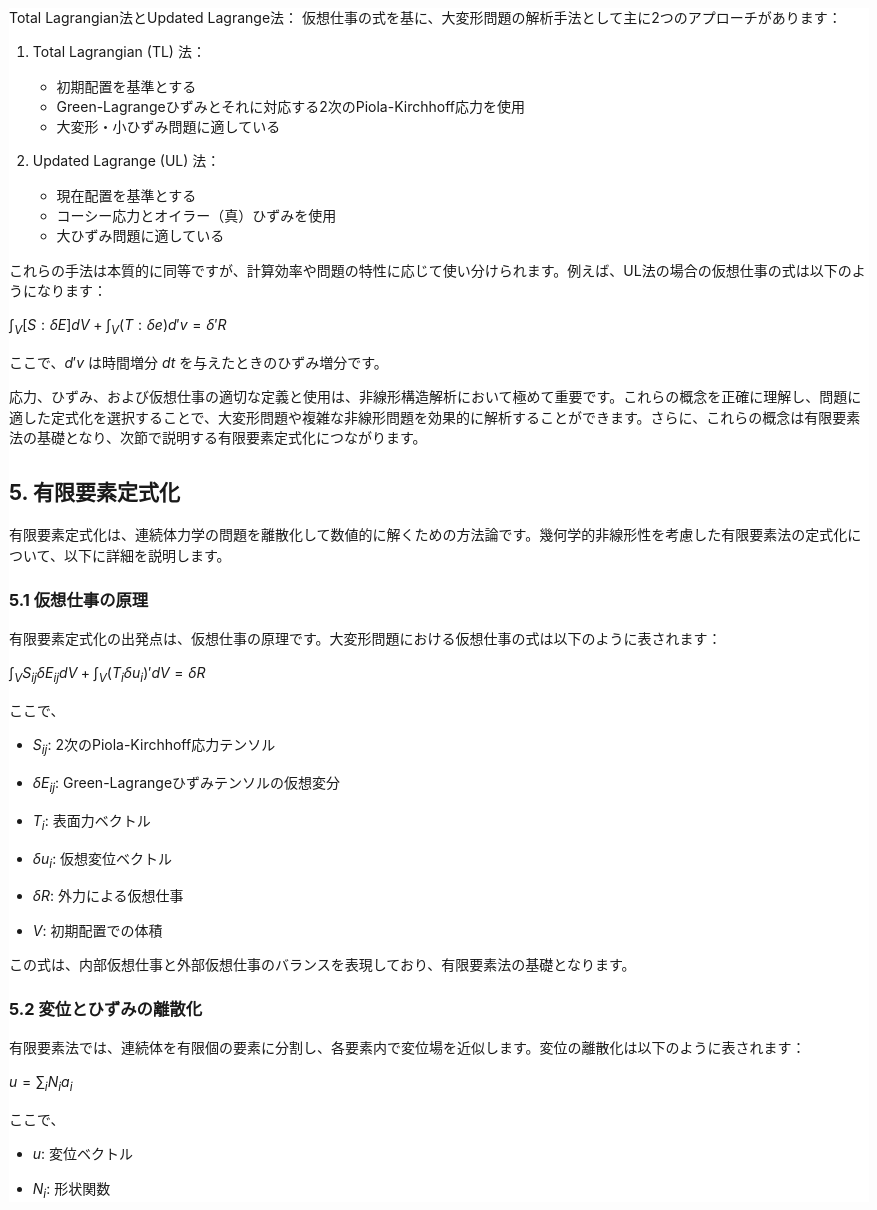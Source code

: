 Total Lagrangian法とUpdated Lagrange法：
仮想仕事の式を基に、大変形問題の解析手法として主に2つのアプローチがあります：

1. Total Lagrangian (TL) 法：
   - 初期配置を基準とする
   - Green-Lagrangeひずみとそれに対応する2次のPiola-Kirchhoff応力を使用
   - 大変形・小ひずみ問題に適している

2. Updated Lagrange (UL) 法：
   - 現在配置を基準とする
   - コーシー応力とオイラー（真）ひずみを使用
   - 大ひずみ問題に適している

これらの手法は本質的に同等ですが、計算効率や問題の特性に応じて使い分けられます。例えば、UL法の場合の仮想仕事の式は以下のようになります：

$`\int_V [S:\delta E]dV + \int_V (T:\delta e)d'v = \delta'R`$

ここで、$`d'v`$ は時間増分 $`dt`$ を与えたときのひずみ増分です。

応力、ひずみ、および仮想仕事の適切な定義と使用は、非線形構造解析において極めて重要です。これらの概念を正確に理解し、問題に適した定式化を選択することで、大変形問題や複雑な非線形問題を効果的に解析することができます。さらに、これらの概念は有限要素法の基礎となり、次節で説明する有限要素定式化につながります。

## 5. 有限要素定式化

有限要素定式化は、連続体力学の問題を離散化して数値的に解くための方法論です。幾何学的非線形性を考慮した有限要素法の定式化について、以下に詳細を説明します。

### 5.1 仮想仕事の原理

有限要素定式化の出発点は、仮想仕事の原理です。大変形問題における仮想仕事の式は以下のように表されます：

$`\int_V S_{ij} \delta E_{ij} dV + \int_V (T_i \delta u_i)' dV = \delta R`$

ここで、

- $`S_{ij}`$: 2次のPiola-Kirchhoff応力テンソル

- $`\delta E_{ij}`$: Green-Lagrangeひずみテンソルの仮想変分

- $`T_i`$: 表面力ベクトル

- $`\delta u_i`$: 仮想変位ベクトル

- $`\delta R`$: 外力による仮想仕事

- $`V`$: 初期配置での体積

この式は、内部仮想仕事と外部仮想仕事のバランスを表現しており、有限要素法の基礎となります。

### 5.2 変位とひずみの離散化

有限要素法では、連続体を有限個の要素に分割し、各要素内で変位場を近似します。変位の離散化は以下のように表されます：

$`u = \sum_i N_i a_i`$

ここで、

- $`u`$: 変位ベクトル

- $`N_i`$: 形状関数
